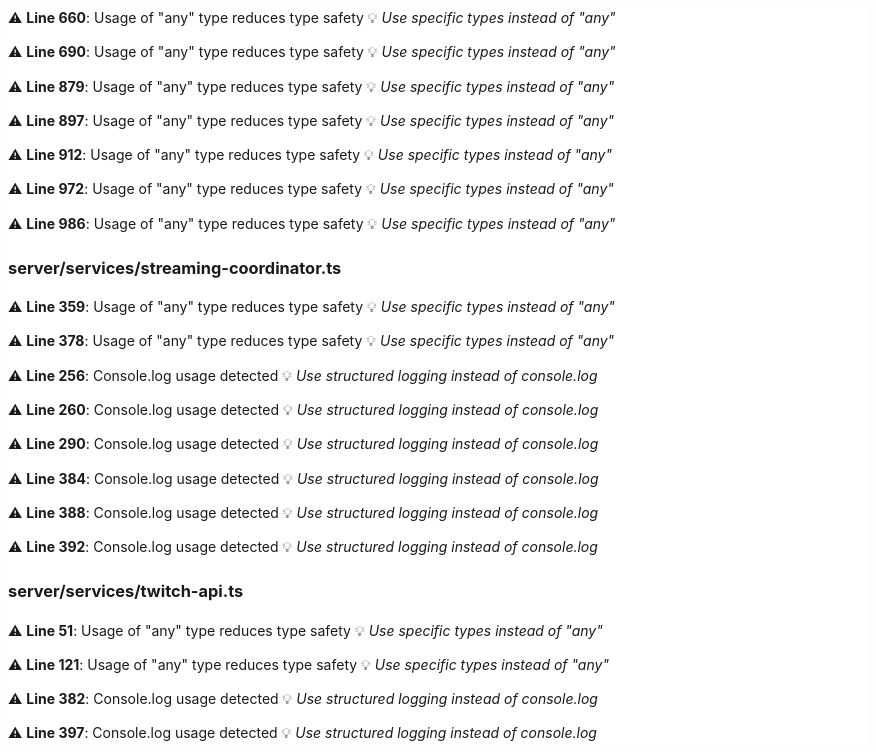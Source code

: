 ⚠️ **Line 660**: Usage of "any" type reduces type safety
💡 _Use specific types instead of "any"_

⚠️ **Line 690**: Usage of "any" type reduces type safety
💡 _Use specific types instead of "any"_

⚠️ **Line 879**: Usage of "any" type reduces type safety
💡 _Use specific types instead of "any"_

⚠️ **Line 897**: Usage of "any" type reduces type safety
💡 _Use specific types instead of "any"_

⚠️ **Line 912**: Usage of "any" type reduces type safety
💡 _Use specific types instead of "any"_

⚠️ **Line 972**: Usage of "any" type reduces type safety
💡 _Use specific types instead of "any"_

⚠️ **Line 986**: Usage of "any" type reduces type safety
💡 _Use specific types instead of "any"_

### server/services/streaming-coordinator.ts

⚠️ **Line 359**: Usage of "any" type reduces type safety
💡 _Use specific types instead of "any"_

⚠️ **Line 378**: Usage of "any" type reduces type safety
💡 _Use specific types instead of "any"_

⚠️ **Line 256**: Console.log usage detected
💡 _Use structured logging instead of console.log_

⚠️ **Line 260**: Console.log usage detected
💡 _Use structured logging instead of console.log_

⚠️ **Line 290**: Console.log usage detected
💡 _Use structured logging instead of console.log_

⚠️ **Line 384**: Console.log usage detected
💡 _Use structured logging instead of console.log_

⚠️ **Line 388**: Console.log usage detected
💡 _Use structured logging instead of console.log_

⚠️ **Line 392**: Console.log usage detected
💡 _Use structured logging instead of console.log_

### server/services/twitch-api.ts

⚠️ **Line 51**: Usage of "any" type reduces type safety
💡 _Use specific types instead of "any"_

⚠️ **Line 121**: Usage of "any" type reduces type safety
💡 _Use specific types instead of "any"_

⚠️ **Line 382**: Console.log usage detected
💡 _Use structured logging instead of console.log_

⚠️ **Line 397**: Console.log usage detected
💡 _Use structured logging instead of console.log_
